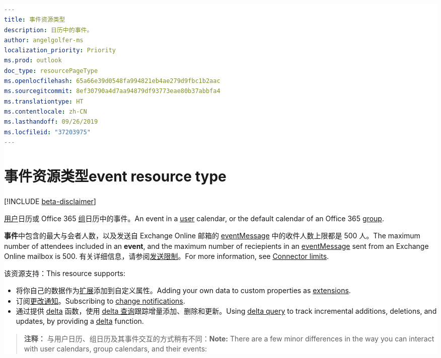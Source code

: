 ```yaml
---
title: 事件资源类型
description: 日历中的事件。
author: angelgolfer-ms
localization_priority: Priority
ms.prod: outlook
doc_type: resourcePageType
ms.openlocfilehash: 65a66e39d0548fa994821eb4ae279d9fbc1b2aac
ms.sourcegitcommit: 8ef30790a4d7aa94879df93773eae80b37abbfa4
ms.translationtype: HT
ms.contentlocale: zh-CN
ms.lasthandoff: 09/26/2019
ms.locfileid: "37203975"
---
```

# <a name="event-resource-type"></a><span data-ttu-id="279fa-103">事件资源类型</span><span class="sxs-lookup"><span data-stu-id="279fa-103">event resource type</span></span>

[!INCLUDE [beta-disclaimer](../../includes/beta-disclaimer.md)]

<span data-ttu-id="279fa-104">[用户](user.md)日历或 Office 365 [组](group.md)日历中的事件。</span><span class="sxs-lookup"><span data-stu-id="279fa-104">An event in a [user](user.md) calendar, or the default calendar of an Office 365 [group](group.md).</span></span>

<span data-ttu-id="279fa-105">**事件**中包含的最大与会者人数，以及发送自 Exchange Online 邮箱的 [eventMessage](eventmessage.md) 中的收件人数上限都是 500 人。</span><span class="sxs-lookup"><span data-stu-id="279fa-105">The maximum number of attendees included in an **event**, and the maximum number of reciepients in an [eventMessage](eventmessage.md) sent from an Exchange Online mailbox is 500.</span></span> <span data-ttu-id="279fa-106">有关详细信息，请参阅[发送限制](https://docs.microsoft.com/zh-CN/office365/servicedescriptions/exchange-online-service-description/exchange-online-limits#sending-limits)。</span><span class="sxs-lookup"><span data-stu-id="279fa-106">For more information, see [Connector limits](https://docs.microsoft.com/zh-CN/office365/servicedescriptions/exchange-online-service-description/exchange-online-limits#sending-limits).</span></span>

<span data-ttu-id="279fa-107">该资源支持：</span><span class="sxs-lookup"><span data-stu-id="279fa-107">This resource supports:</span></span>

- <span data-ttu-id="279fa-108">将你自己的数据作为[扩展](/graph/extensibility-overview)添加到自定义属性。</span><span class="sxs-lookup"><span data-stu-id="279fa-108">Adding your own data to custom properties as [extensions](/graph/extensibility-overview).</span></span>
- <span data-ttu-id="279fa-109">订阅[更改通知](/graph/webhooks)。</span><span class="sxs-lookup"><span data-stu-id="279fa-109">Subscribing to [change notifications](/graph/webhooks).</span></span>
- <span data-ttu-id="279fa-110">通过提供 [delta](../api/event-delta.md) 函数，使用 [delta 查询](/graph/delta-query-overview)跟踪增量添加、删除和更新。</span><span class="sxs-lookup"><span data-stu-id="279fa-110">Using [delta query](/graph/delta-query-overview) to track incremental additions, deletions, and updates, by providing a [delta](../api/event-delta.md) function.</span></span>

> <span data-ttu-id="279fa-111">**注释：** 与用户日历、组日历及其事件交互的方式稍有不同：</span><span class="sxs-lookup"><span data-stu-id="279fa-111">**Note:** There are a few minor differences in the way you can interact with user calendars, group calendars, and their events:</span></span>
